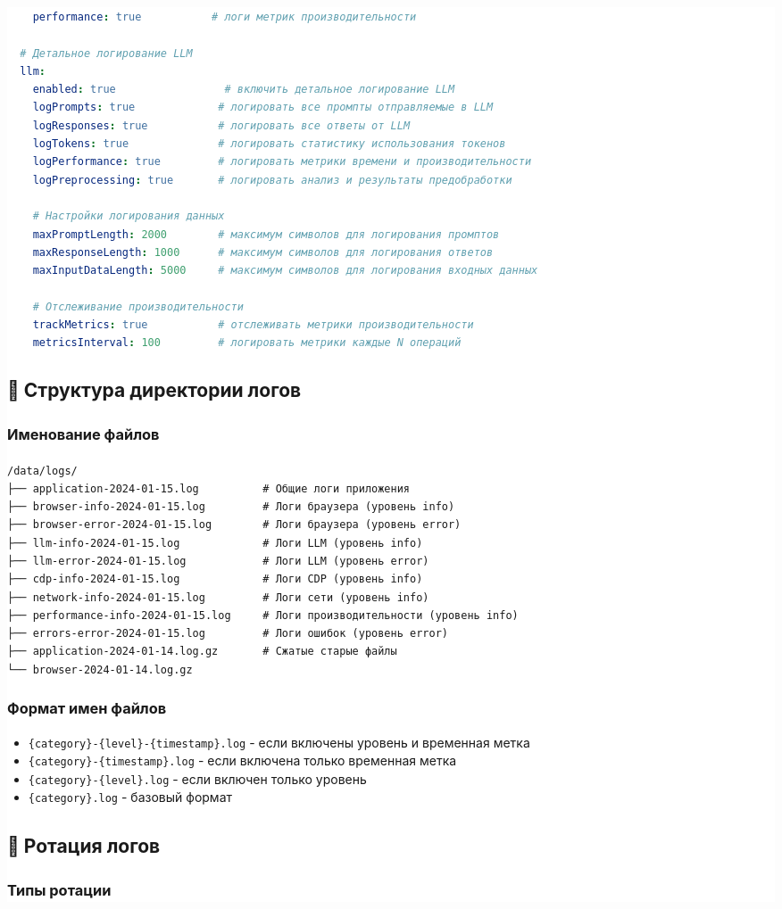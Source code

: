 ```yaml
    performance: true           # логи метрик производительности
  
  # Детальное логирование LLM
  llm:
    enabled: true                 # включить детальное логирование LLM
    logPrompts: true             # логировать все промпты отправляемые в LLM
    logResponses: true           # логировать все ответы от LLM
    logTokens: true              # логировать статистику использования токенов
    logPerformance: true         # логировать метрики времени и производительности
    logPreprocessing: true       # логировать анализ и результаты предобработки
    
    # Настройки логирования данных
    maxPromptLength: 2000        # максимум символов для логирования промптов
    maxResponseLength: 1000      # максимум символов для логирования ответов
    maxInputDataLength: 5000     # максимум символов для логирования входных данных
    
    # Отслеживание производительности
    trackMetrics: true           # отслеживать метрики производительности
    metricsInterval: 100         # логировать метрики каждые N операций
```

## 📂 Структура директории логов

### **Именование файлов**
```
/data/logs/
├── application-2024-01-15.log          # Общие логи приложения
├── browser-info-2024-01-15.log         # Логи браузера (уровень info)
├── browser-error-2024-01-15.log        # Логи браузера (уровень error)
├── llm-info-2024-01-15.log             # Логи LLM (уровень info)
├── llm-error-2024-01-15.log            # Логи LLM (уровень error)
├── cdp-info-2024-01-15.log             # Логи CDP (уровень info)
├── network-info-2024-01-15.log         # Логи сети (уровень info)
├── performance-info-2024-01-15.log     # Логи производительности (уровень info)
├── errors-error-2024-01-15.log         # Логи ошибок (уровень error)
├── application-2024-01-14.log.gz       # Сжатые старые файлы
└── browser-2024-01-14.log.gz
```

### **Формат имен файлов**
- `{category}-{level}-{timestamp}.log` - если включены уровень и временная метка
- `{category}-{timestamp}.log` - если включена только временная метка
- `{category}-{level}.log` - если включен только уровень
- `{category}.log` - базовый формат

## 🔄 Ротация логов

### **Типы ротации**
